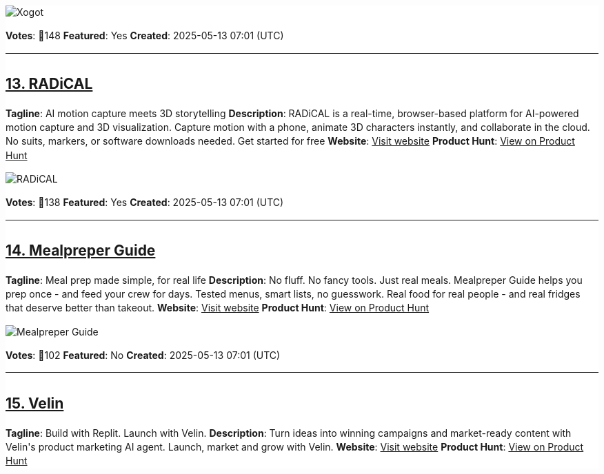 ![Xogot](https://ph-files.imgix.net/633214f0-452d-435b-b46d-a4c626606b20.jpeg?auto=format)

**Votes**: 🔺148
**Featured**: Yes
**Created**: 2025-05-13 07:01 (UTC)

---

## [13. RADiCAL](https://www.producthunt.com/posts/radical-3?utm_campaign=producthunt-api&utm_medium=api-v2&utm_source=Application%3A+phdata+%28ID%3A+183397%29)
**Tagline**: AI motion capture meets 3D storytelling
**Description**: RADiCAL is a real-time, browser-based platform for AI-powered motion capture and 3D visualization. Capture motion with a phone, animate 3D characters instantly, and collaborate in the cloud. No suits, markers, or software downloads needed. Get started for free
**Website**: [Visit website](https://www.producthunt.com/r/R3OM7OSL7TIA4Y?utm_campaign=producthunt-api&utm_medium=api-v2&utm_source=Application%3A+phdata+%28ID%3A+183397%29)
**Product Hunt**: [View on Product Hunt](https://www.producthunt.com/posts/radical-3?utm_campaign=producthunt-api&utm_medium=api-v2&utm_source=Application%3A+phdata+%28ID%3A+183397%29)

![RADiCAL](https://ph-files.imgix.net/0f227330-66c2-4aa7-8b44-eed2271321b0.png?auto=format)

**Votes**: 🔺138
**Featured**: Yes
**Created**: 2025-05-13 07:01 (UTC)

---

## [14. Mealpreper Guide](https://www.producthunt.com/posts/mealpreper-guide?utm_campaign=producthunt-api&utm_medium=api-v2&utm_source=Application%3A+phdata+%28ID%3A+183397%29)
**Tagline**: Meal prep made simple, for real life
**Description**: No fluff. No fancy tools. Just real meals. Mealpreper Guide helps you prep once - and feed your crew for days. Tested menus, smart lists, no guesswork. Real food for real people - and real fridges that deserve better than takeout.
**Website**: [Visit website](https://www.producthunt.com/r/YPQEFPTJUP3VP4?utm_campaign=producthunt-api&utm_medium=api-v2&utm_source=Application%3A+phdata+%28ID%3A+183397%29)
**Product Hunt**: [View on Product Hunt](https://www.producthunt.com/posts/mealpreper-guide?utm_campaign=producthunt-api&utm_medium=api-v2&utm_source=Application%3A+phdata+%28ID%3A+183397%29)

![Mealpreper Guide](https://ph-files.imgix.net/998d5e8b-a182-44c3-9663-e23858c1270d.png?auto=format)

**Votes**: 🔺102
**Featured**: No
**Created**: 2025-05-13 07:01 (UTC)

---

## [15. Velin](https://www.producthunt.com/posts/velin?utm_campaign=producthunt-api&utm_medium=api-v2&utm_source=Application%3A+phdata+%28ID%3A+183397%29)
**Tagline**: Build with Replit. Launch with Velin.
**Description**: Turn ideas into winning campaigns and market-ready content with Velin's product marketing AI agent. Launch, market and grow with Velin.
**Website**: [Visit website](https://www.producthunt.com/r/D26JLA6RD7TQ5W?utm_campaign=producthunt-api&utm_medium=api-v2&utm_source=Application%3A+phdata+%28ID%3A+183397%29)
**Product Hunt**: [View on Product Hunt](https://www.producthunt.com/posts/velin?utm_campaign=producthunt-api&utm_medium=api-v2&utm_source=Application%3A+phdata+%28ID%3A+183397%29)
